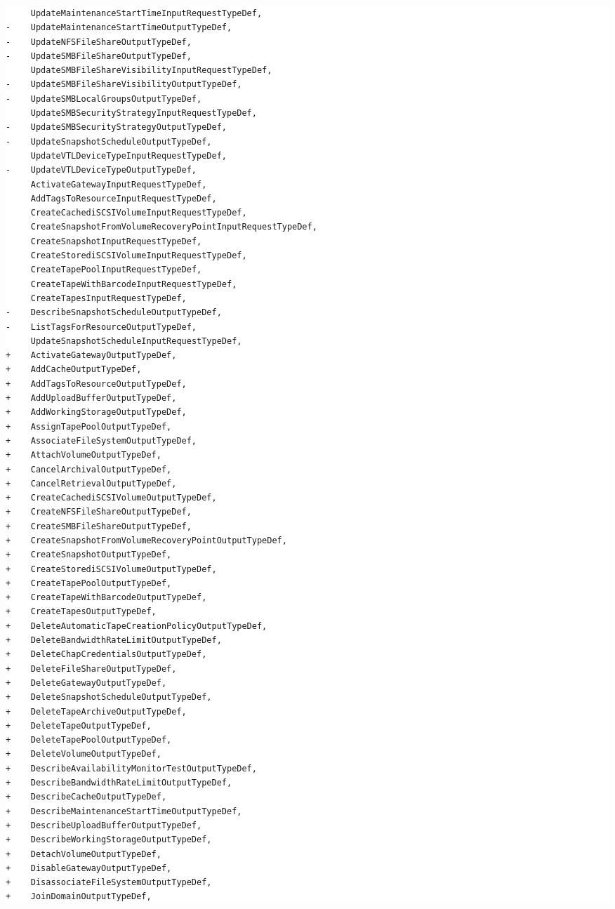 ```
     UpdateMaintenanceStartTimeInputRequestTypeDef,
-    UpdateMaintenanceStartTimeOutputTypeDef,
-    UpdateNFSFileShareOutputTypeDef,
-    UpdateSMBFileShareOutputTypeDef,
     UpdateSMBFileShareVisibilityInputRequestTypeDef,
-    UpdateSMBFileShareVisibilityOutputTypeDef,
-    UpdateSMBLocalGroupsOutputTypeDef,
     UpdateSMBSecurityStrategyInputRequestTypeDef,
-    UpdateSMBSecurityStrategyOutputTypeDef,
-    UpdateSnapshotScheduleOutputTypeDef,
     UpdateVTLDeviceTypeInputRequestTypeDef,
-    UpdateVTLDeviceTypeOutputTypeDef,
     ActivateGatewayInputRequestTypeDef,
     AddTagsToResourceInputRequestTypeDef,
     CreateCachediSCSIVolumeInputRequestTypeDef,
     CreateSnapshotFromVolumeRecoveryPointInputRequestTypeDef,
     CreateSnapshotInputRequestTypeDef,
     CreateStorediSCSIVolumeInputRequestTypeDef,
     CreateTapePoolInputRequestTypeDef,
     CreateTapeWithBarcodeInputRequestTypeDef,
     CreateTapesInputRequestTypeDef,
-    DescribeSnapshotScheduleOutputTypeDef,
-    ListTagsForResourceOutputTypeDef,
     UpdateSnapshotScheduleInputRequestTypeDef,
+    ActivateGatewayOutputTypeDef,
+    AddCacheOutputTypeDef,
+    AddTagsToResourceOutputTypeDef,
+    AddUploadBufferOutputTypeDef,
+    AddWorkingStorageOutputTypeDef,
+    AssignTapePoolOutputTypeDef,
+    AssociateFileSystemOutputTypeDef,
+    AttachVolumeOutputTypeDef,
+    CancelArchivalOutputTypeDef,
+    CancelRetrievalOutputTypeDef,
+    CreateCachediSCSIVolumeOutputTypeDef,
+    CreateNFSFileShareOutputTypeDef,
+    CreateSMBFileShareOutputTypeDef,
+    CreateSnapshotFromVolumeRecoveryPointOutputTypeDef,
+    CreateSnapshotOutputTypeDef,
+    CreateStorediSCSIVolumeOutputTypeDef,
+    CreateTapePoolOutputTypeDef,
+    CreateTapeWithBarcodeOutputTypeDef,
+    CreateTapesOutputTypeDef,
+    DeleteAutomaticTapeCreationPolicyOutputTypeDef,
+    DeleteBandwidthRateLimitOutputTypeDef,
+    DeleteChapCredentialsOutputTypeDef,
+    DeleteFileShareOutputTypeDef,
+    DeleteGatewayOutputTypeDef,
+    DeleteSnapshotScheduleOutputTypeDef,
+    DeleteTapeArchiveOutputTypeDef,
+    DeleteTapeOutputTypeDef,
+    DeleteTapePoolOutputTypeDef,
+    DeleteVolumeOutputTypeDef,
+    DescribeAvailabilityMonitorTestOutputTypeDef,
+    DescribeBandwidthRateLimitOutputTypeDef,
+    DescribeCacheOutputTypeDef,
+    DescribeMaintenanceStartTimeOutputTypeDef,
+    DescribeUploadBufferOutputTypeDef,
+    DescribeWorkingStorageOutputTypeDef,
+    DetachVolumeOutputTypeDef,
+    DisableGatewayOutputTypeDef,
+    DisassociateFileSystemOutputTypeDef,
+    JoinDomainOutputTypeDef,
```